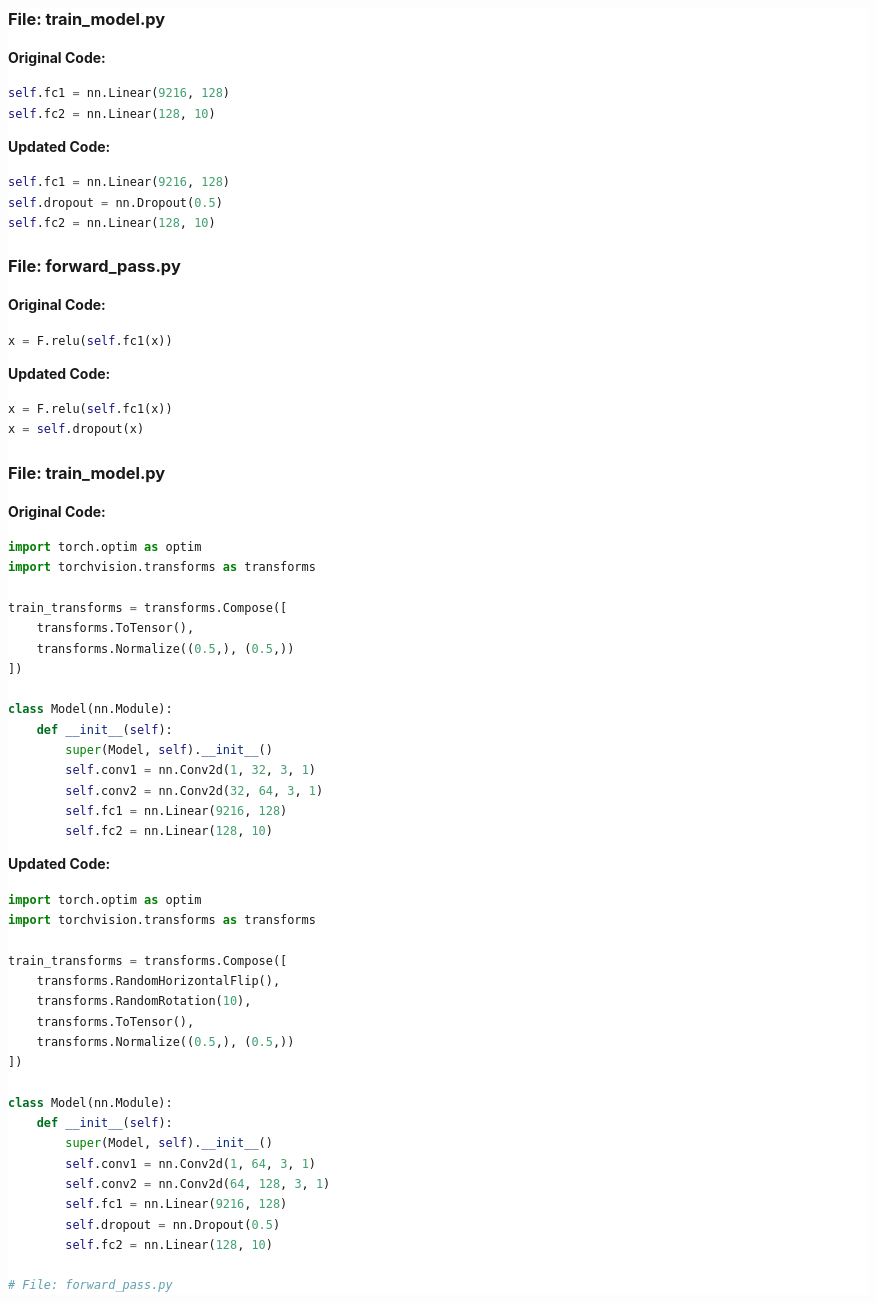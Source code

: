 ### File: train_model.py
**Original Code:**
```python
self.fc1 = nn.Linear(9216, 128)
self.fc2 = nn.Linear(128, 10)
```
**Updated Code:**
```python
self.fc1 = nn.Linear(9216, 128)
self.dropout = nn.Dropout(0.5)
self.fc2 = nn.Linear(128, 10)
```

### File: forward_pass.py
**Original Code:**
```python
x = F.relu(self.fc1(x))
```
**Updated Code:**
```python
x = F.relu(self.fc1(x))
x = self.dropout(x)
```

### File: train_model.py
**Original Code:**
```python
import torch.optim as optim
import torchvision.transforms as transforms

train_transforms = transforms.Compose([
    transforms.ToTensor(),
    transforms.Normalize((0.5,), (0.5,))
])

class Model(nn.Module):
    def __init__(self):
        super(Model, self).__init__()
        self.conv1 = nn.Conv2d(1, 32, 3, 1)
        self.conv2 = nn.Conv2d(32, 64, 3, 1)
        self.fc1 = nn.Linear(9216, 128)
        self.fc2 = nn.Linear(128, 10)
```
**Updated Code:**
```python
import torch.optim as optim
import torchvision.transforms as transforms

train_transforms = transforms.Compose([
    transforms.RandomHorizontalFlip(),
    transforms.RandomRotation(10),
    transforms.ToTensor(),
    transforms.Normalize((0.5,), (0.5,))
])

class Model(nn.Module):
    def __init__(self):
        super(Model, self).__init__()
        self.conv1 = nn.Conv2d(1, 64, 3, 1)
        self.conv2 = nn.Conv2d(64, 128, 3, 1)
        self.fc1 = nn.Linear(9216, 128)
        self.dropout = nn.Dropout(0.5)
        self.fc2 = nn.Linear(128, 10)

# File: forward_pass.py
```